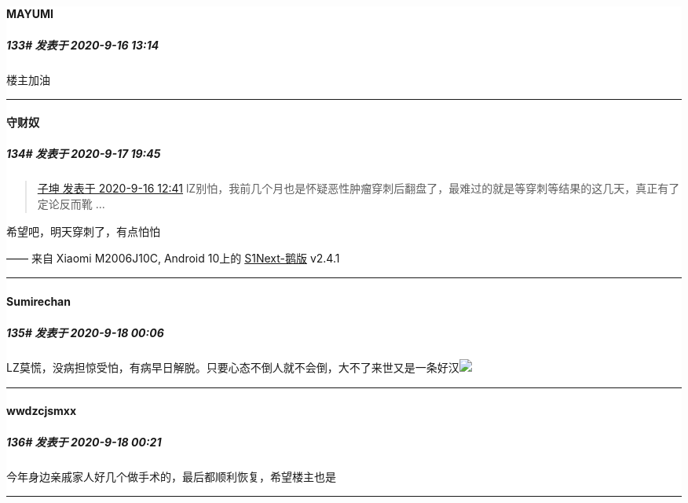 ####  MAYUMI  
##### 133#       发表于 2020-9-16 13:14




楼主加油







*****

####  守财奴  
##### 134#       发表于 2020-9-17 19:45



<blockquote><a href="httphttps://bbs.saraba1st.com/2b/forum.php?mod=redirect&amp;goto=findpost&amp;pid=48752281&amp;ptid=1959305" target="_blank">子坤 发表于 2020-9-16 12:41</a>
lZ别怕，我前几个月也是怀疑恶性肿瘤穿刺后翻盘了，最难过的就是等穿刺等结果的这几天，真正有了定论反而靴 ...</blockquote>
希望吧，明天穿刺了，有点怕怕

—— 来自 Xiaomi M2006J10C, Android 10上的 [S1Next-鹅版](https://github.com/ykrank/S1-Next/releases) v2.4.1







*****

####  Sumirechan  
##### 135#       发表于 2020-9-18 00:06




LZ莫慌，没病担惊受怕，有病早日解脱。只要心态不倒人就不会倒，大不了来世又是一条好汉<img src="https://static.saraba1st.com/image/smiley/face2017/057.png" referrerpolicy="no-referrer">







*****

####  wwdzcjsmxx  
##### 136#       发表于 2020-9-18 00:21




今年身边亲戚家人好几个做手术的，最后都顺利恢复，希望楼主也是







*****
